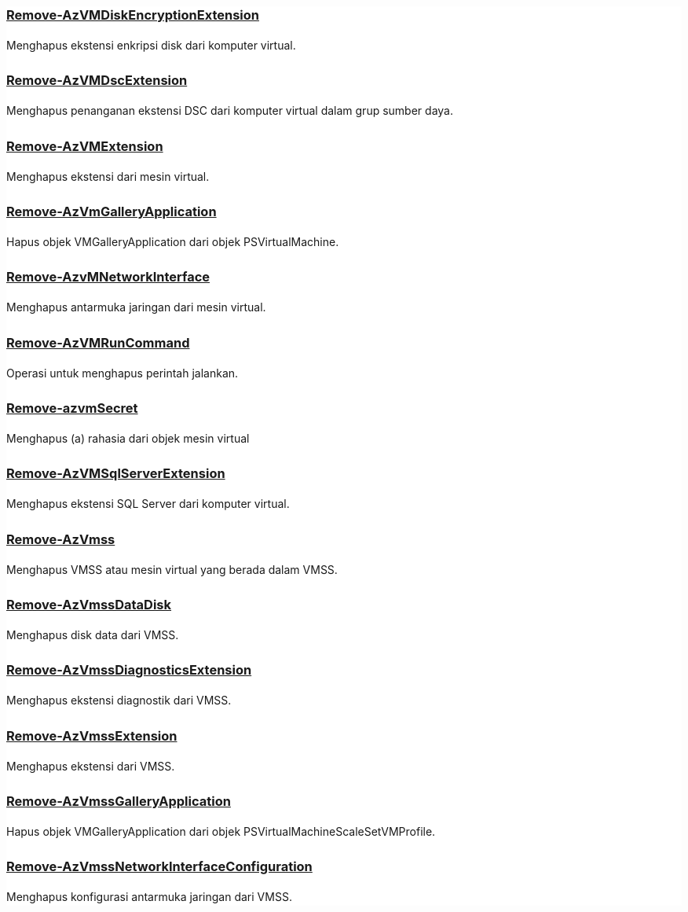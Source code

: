 ### [Remove-AzVMDiskEncryptionExtension](Remove-AzVMDiskEncryptionExtension.md)
Menghapus ekstensi enkripsi disk dari komputer virtual.

### [Remove-AzVMDscExtension](Remove-AzVMDscExtension.md)
Menghapus penanganan ekstensi DSC dari komputer virtual dalam grup sumber daya.

### [Remove-AzVMExtension](Remove-AzVMExtension.md)
Menghapus ekstensi dari mesin virtual.

### [Remove-AzVmGalleryApplication](Remove-AzVmGalleryApplication.md)
Hapus objek VMGalleryApplication dari objek PSVirtualMachine.

### [Remove-AzvMNetworkInterface](Remove-AzVMNetworkInterface.md)
Menghapus antarmuka jaringan dari mesin virtual.

### [Remove-AzVMRunCommand](Remove-AzVMRunCommand.md)
Operasi untuk menghapus perintah jalankan.

### [Remove-azvmSecret](Remove-AzVMSecret.md)
Menghapus (a) rahasia dari objek mesin virtual

### [Remove-AzVMSqlServerExtension](Remove-AzVMSqlServerExtension.md)
Menghapus ekstensi SQL Server dari komputer virtual.

### [Remove-AzVmss](Remove-AzVmss.md)
Menghapus VMSS atau mesin virtual yang berada dalam VMSS.

### [Remove-AzVmssDataDisk](Remove-AzVmssDataDisk.md)
Menghapus disk data dari VMSS.

### [Remove-AzVmssDiagnosticsExtension](Remove-AzVmssDiagnosticsExtension.md)
Menghapus ekstensi diagnostik dari VMSS.

### [Remove-AzVmssExtension](Remove-AzVmssExtension.md)
Menghapus ekstensi dari VMSS.

### [Remove-AzVmssGalleryApplication](Remove-AzVmssGalleryApplication.md)
Hapus objek VMGalleryApplication dari objek PSVirtualMachineScaleSetVMProfile.

### [Remove-AzVmssNetworkInterfaceConfiguration](Remove-AzVmssNetworkInterfaceConfiguration.md)
Menghapus konfigurasi antarmuka jaringan dari VMSS.

